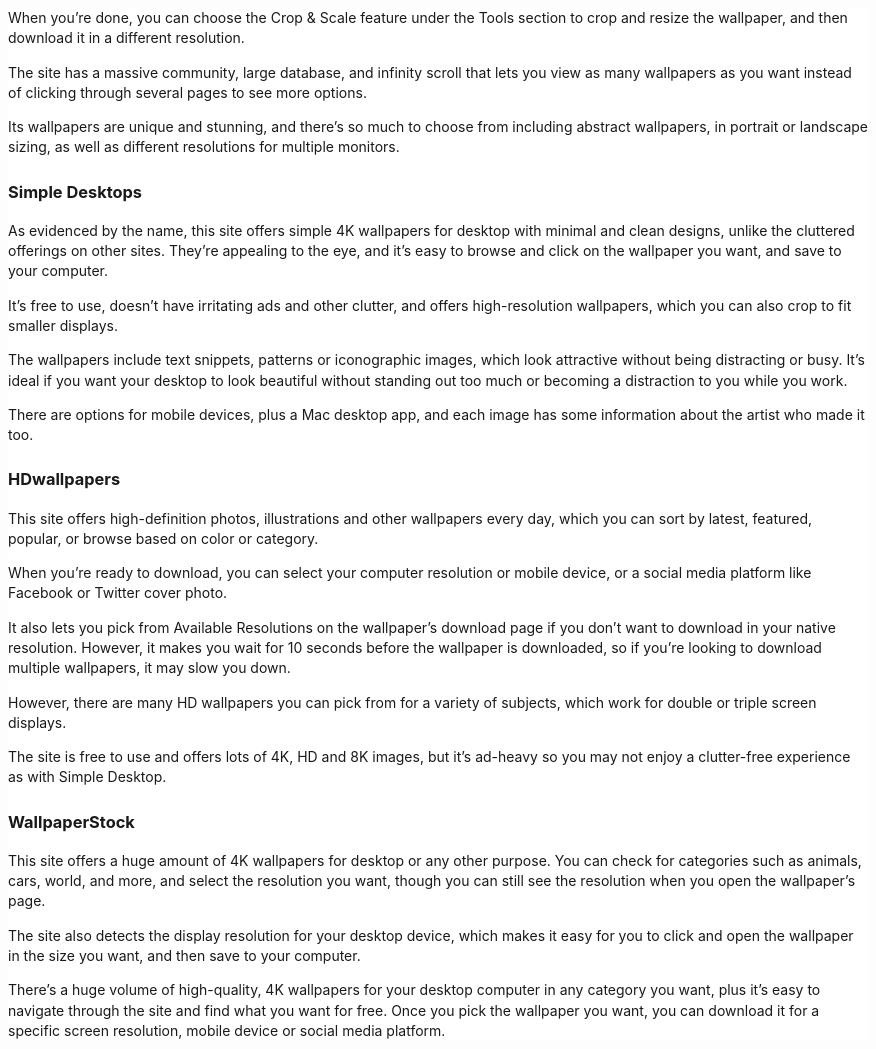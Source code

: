 When you’re done, you can choose the Crop & Scale feature under the Tools section to crop and resize the wallpaper, and then download it in a different resolution.
 
The site has a massive community, large database, and infinity scroll that lets you view as many wallpapers as you want instead of clicking through several pages to see more options.
 
Its wallpapers are unique and stunning, and there’s so much to choose from including abstract wallpapers, in portrait or landscape sizing, as well as different resolutions for multiple monitors.
 
### Simple Desktops
 
As evidenced by the name, this site offers simple 4K wallpapers for desktop with minimal and clean designs, unlike the cluttered offerings on other sites. They’re appealing to the eye, and it’s easy to browse and click on the wallpaper you want, and save to your computer.
 
It’s free to use, doesn’t have irritating ads and other clutter, and offers high-resolution wallpapers, which you can also crop to fit smaller displays.
 
The wallpapers include text snippets, patterns or iconographic images, which look attractive without being distracting or busy. It’s ideal if you want your desktop to look beautiful without standing out too much or becoming a distraction to you while you work.
 
There are options for mobile devices, plus a Mac desktop app, and each image has some information about the artist who made it too.
 
### HDwallpapers
 
This site offers high-definition photos, illustrations and other wallpapers every day, which you can sort by latest, featured, popular, or browse based on color or category.
 
When you’re ready to download, you can select your computer resolution or mobile device, or a social media platform like Facebook or Twitter cover photo.
 
It also lets you pick from Available Resolutions on the wallpaper’s download page if you don’t want to download in your native resolution. However, it makes you wait for 10 seconds before the wallpaper is downloaded, so if you’re looking to download multiple wallpapers, it may slow you down.
 
However, there are many HD wallpapers you can pick from for a variety of subjects, which work for double or triple screen displays.
 
The site is free to use and offers lots of 4K, HD and 8K images, but it’s ad-heavy so you may not enjoy a clutter-free experience as with Simple Desktop.
 
### WallpaperStock
 
This site offers a huge amount of 4K wallpapers for desktop or any other purpose. You can check for categories such as animals, cars, world, and more, and select the resolution you want, though you can still see the resolution when you open the wallpaper’s page.
 
The site also detects the display resolution for your desktop device, which makes it easy for you to click and open the wallpaper in the size you want, and then save to your computer.
 
There’s a huge volume of high-quality, 4K wallpapers for your desktop computer in any category you want, plus it’s easy to navigate through the site and find what you want for free. Once you pick the wallpaper you want, you can download it for a specific screen resolution, mobile device or social media platform.
 